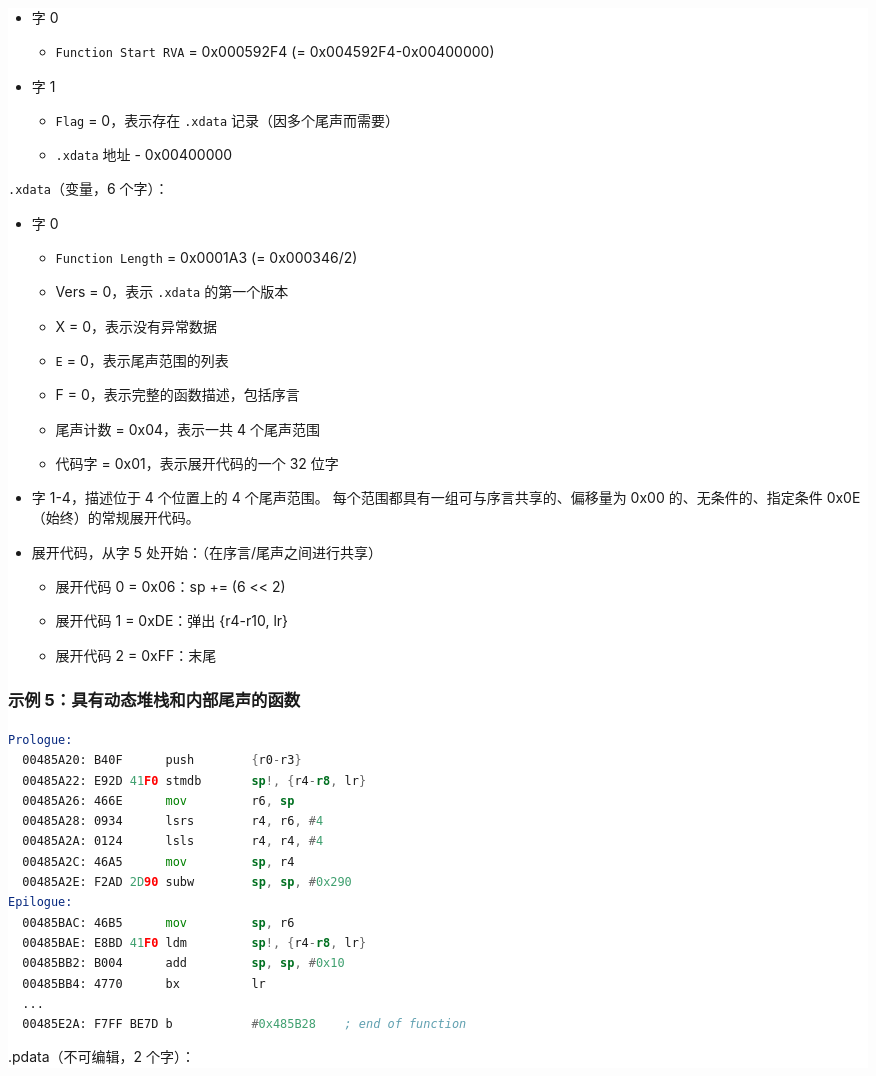 - 字 0

  - `Function Start RVA` = 0x000592F4 (= 0x004592F4-0x00400000)

- 字 1

  - `Flag` = 0，表示存在 `.xdata` 记录（因多个尾声而需要）

  - `.xdata` 地址 - 0x00400000

`.xdata`（变量，6 个字）：

- 字 0

  - `Function Length` = 0x0001A3 (= 0x000346/2)

  - Vers = 0，表示 `.xdata` 的第一个版本

  - X  = 0，表示没有异常数据

  - `E` = 0，表示尾声范围的列表

  - F  = 0，表示完整的函数描述，包括序言

  - 尾声计数  = 0x04，表示一共 4 个尾声范围

  - 代码字  = 0x01，表示展开代码的一个 32 位字

- 字 1-4，描述位于 4 个位置上的 4 个尾声范围。 每个范围都具有一组可与序言共享的、偏移量为 0x00 的、无条件的、指定条件 0x0E（始终）的常规展开代码。

- 展开代码，从字 5 处开始：（在序言/尾声之间进行共享）

  - 展开代码 0 = 0x06：sp += (6 << 2)

  - 展开代码 1 = 0xDE：弹出 {r4-r10, lr}

  - 展开代码 2 = 0xFF：末尾

### <a name="example-5-function-with-dynamic-stack-and-inner-epilogue"></a>示例 5：具有动态堆栈和内部尾声的函数

```asm
Prologue:
  00485A20: B40F      push        {r0-r3}
  00485A22: E92D 41F0 stmdb       sp!, {r4-r8, lr}
  00485A26: 466E      mov         r6, sp
  00485A28: 0934      lsrs        r4, r6, #4
  00485A2A: 0124      lsls        r4, r4, #4
  00485A2C: 46A5      mov         sp, r4
  00485A2E: F2AD 2D90 subw        sp, sp, #0x290
Epilogue:
  00485BAC: 46B5      mov         sp, r6
  00485BAE: E8BD 41F0 ldm         sp!, {r4-r8, lr}
  00485BB2: B004      add         sp, sp, #0x10
  00485BB4: 4770      bx          lr
  ...
  00485E2A: F7FF BE7D b           #0x485B28    ; end of function
```

.pdata（不可编辑，2 个字）：
